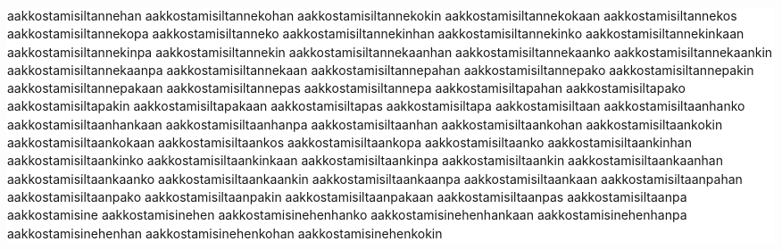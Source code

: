 aakkostamisiltannehan
aakkostamisiltannekohan
aakkostamisiltannekokin
aakkostamisiltannekokaan
aakkostamisiltannekos
aakkostamisiltannekopa
aakkostamisiltanneko
aakkostamisiltannekinhan
aakkostamisiltannekinko
aakkostamisiltannekinkaan
aakkostamisiltannekinpa
aakkostamisiltannekin
aakkostamisiltannekaanhan
aakkostamisiltannekaanko
aakkostamisiltannekaankin
aakkostamisiltannekaanpa
aakkostamisiltannekaan
aakkostamisiltannepahan
aakkostamisiltannepako
aakkostamisiltannepakin
aakkostamisiltannepakaan
aakkostamisiltannepas
aakkostamisiltannepa
aakkostamisiltapahan
aakkostamisiltapako
aakkostamisiltapakin
aakkostamisiltapakaan
aakkostamisiltapas
aakkostamisiltapa
aakkostamisiltaan
aakkostamisiltaanhanko
aakkostamisiltaanhankaan
aakkostamisiltaanhanpa
aakkostamisiltaanhan
aakkostamisiltaankohan
aakkostamisiltaankokin
aakkostamisiltaankokaan
aakkostamisiltaankos
aakkostamisiltaankopa
aakkostamisiltaanko
aakkostamisiltaankinhan
aakkostamisiltaankinko
aakkostamisiltaankinkaan
aakkostamisiltaankinpa
aakkostamisiltaankin
aakkostamisiltaankaanhan
aakkostamisiltaankaanko
aakkostamisiltaankaankin
aakkostamisiltaankaanpa
aakkostamisiltaankaan
aakkostamisiltaanpahan
aakkostamisiltaanpako
aakkostamisiltaanpakin
aakkostamisiltaanpakaan
aakkostamisiltaanpas
aakkostamisiltaanpa
aakkostamisine
aakkostamisinehen
aakkostamisinehenhanko
aakkostamisinehenhankaan
aakkostamisinehenhanpa
aakkostamisinehenhan
aakkostamisinehenkohan
aakkostamisinehenkokin